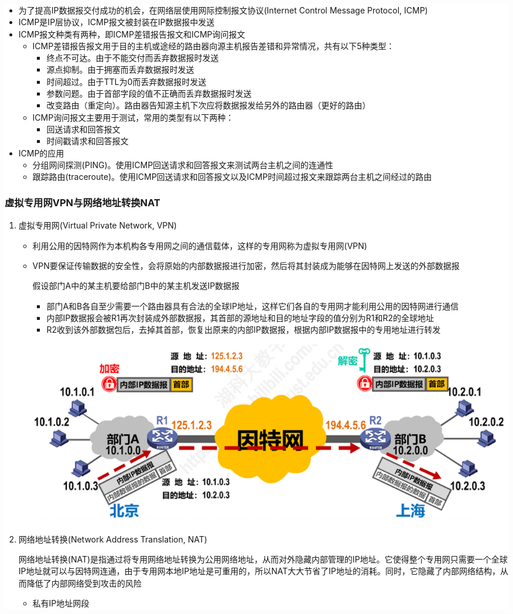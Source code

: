 - 为了提高IP数据报交付成功的机会，在网络层使用网际控制报文协议(Internet Control Message Protocol, ICMP)
- ICMP是IP层协议，ICMP报文被封装在IP数据报中发送
- ICMP报文种类有两种，即ICMP差错报告报文和ICMP询问报文
  - ICMP差错报告报文用于目的主机或途经的路由器向源主机报告差错和异常情况，共有以下5种类型：
    - 终点不可达。由于不能交付而丢弃数据报时发送
    - 源点抑制。由于拥塞而丢弃数据报时发送
    - 时间超过。由于TTL为0而丢弃数据报时发送
    - 参数问题。由于首部字段的值不正确而丢弃数据报时发送
    - 改变路由（重定向）。路由器告知源主机下次应将数据报发给另外的路由器（更好的路由）
  - ICMP询问报文主要用于测试，常用的类型有以下两种：
    - 回送请求和回答报文
    - 时间戳请求和回答报文
- ICMP的应用
  - 分组网间探测(PING)。使用ICMP回送请求和回答报文来测试两台主机之间的连通性
  - 跟踪路由(traceroute)。使用ICMP回送请求和回答报文以及ICMP时间超过报文来跟踪两台主机之间经过的路由

### 虚拟专用网VPN与网络地址转换NAT

1. 虚拟专用网(Virtual Private Network, VPN)

   - 利用公用的因特网作为本机构各专用网之间的通信载体，这样的专用网称为虚拟专用网(VPN)

   - VPN要保证传输数据的安全性，会将原始的内部数据报进行加密，然后将其封装成为能够在因特网上发送的外部数据报

     假设部门A中的某主机要给部门B中的某主机发送IP数据报

     - 部门A和B各自至少需要一个路由器具有合法的全球IP地址，这样它们各自的专用网才能利用公用的因特网进行通信
     - 内部IP数据报会被R1再次封装成外部数据报，其首部的源地址和目的地址字段的值分别为R1和R2的全球地址
     - R2收到该外部数据包后，去掉其首部，恢复出原来的内部IP数据报，根据内部IP数据报中的专用地址进行转发

     ![image-20240216092442853](images/image-20240216092442853.png)

2. 网络地址转换(Network Address Translation, NAT)

   网络地址转换(NAT)是指通过将专用网络地址转换为公用网络地址，从而对外隐藏内部管理的IP地址。它使得整个专用网只需要一个全球IP地址就可以与因特网连通，由于专用网本地IP地址是可重用的，所以NAT大大节省了IP地址的消耗。同时，它隐藏了内部网络结构，从而降低了内部网络受到攻击的风险

   - 私有IP地址网段

